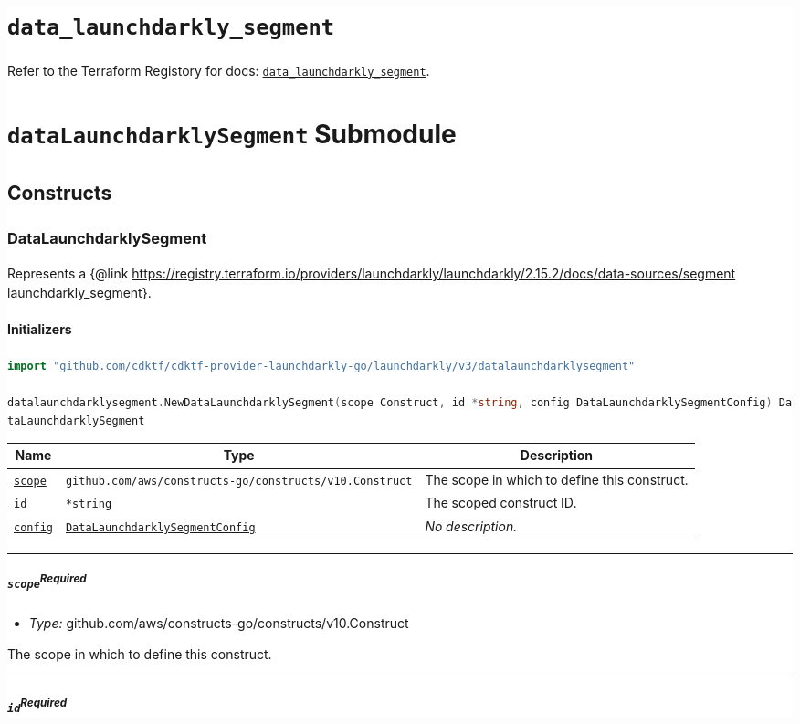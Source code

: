 # `data_launchdarkly_segment`

Refer to the Terraform Registory for docs: [`data_launchdarkly_segment`](https://registry.terraform.io/providers/launchdarkly/launchdarkly/2.15.2/docs/data-sources/segment).

# `dataLaunchdarklySegment` Submodule <a name="`dataLaunchdarklySegment` Submodule" id="@cdktf/provider-launchdarkly.dataLaunchdarklySegment"></a>

## Constructs <a name="Constructs" id="Constructs"></a>

### DataLaunchdarklySegment <a name="DataLaunchdarklySegment" id="@cdktf/provider-launchdarkly.dataLaunchdarklySegment.DataLaunchdarklySegment"></a>

Represents a {@link https://registry.terraform.io/providers/launchdarkly/launchdarkly/2.15.2/docs/data-sources/segment launchdarkly_segment}.

#### Initializers <a name="Initializers" id="@cdktf/provider-launchdarkly.dataLaunchdarklySegment.DataLaunchdarklySegment.Initializer"></a>

```go
import "github.com/cdktf/cdktf-provider-launchdarkly-go/launchdarkly/v3/datalaunchdarklysegment"

datalaunchdarklysegment.NewDataLaunchdarklySegment(scope Construct, id *string, config DataLaunchdarklySegmentConfig) DataLaunchdarklySegment
```

| **Name** | **Type** | **Description** |
| --- | --- | --- |
| <code><a href="#@cdktf/provider-launchdarkly.dataLaunchdarklySegment.DataLaunchdarklySegment.Initializer.parameter.scope">scope</a></code> | <code>github.com/aws/constructs-go/constructs/v10.Construct</code> | The scope in which to define this construct. |
| <code><a href="#@cdktf/provider-launchdarkly.dataLaunchdarklySegment.DataLaunchdarklySegment.Initializer.parameter.id">id</a></code> | <code>*string</code> | The scoped construct ID. |
| <code><a href="#@cdktf/provider-launchdarkly.dataLaunchdarklySegment.DataLaunchdarklySegment.Initializer.parameter.config">config</a></code> | <code><a href="#@cdktf/provider-launchdarkly.dataLaunchdarklySegment.DataLaunchdarklySegmentConfig">DataLaunchdarklySegmentConfig</a></code> | *No description.* |

---

##### `scope`<sup>Required</sup> <a name="scope" id="@cdktf/provider-launchdarkly.dataLaunchdarklySegment.DataLaunchdarklySegment.Initializer.parameter.scope"></a>

- *Type:* github.com/aws/constructs-go/constructs/v10.Construct

The scope in which to define this construct.

---

##### `id`<sup>Required</sup> <a name="id" id="@cdktf/provider-launchdarkly.dataLaunchdarklySegment.DataLaunchdarklySegment.Initializer.parameter.id"></a>
